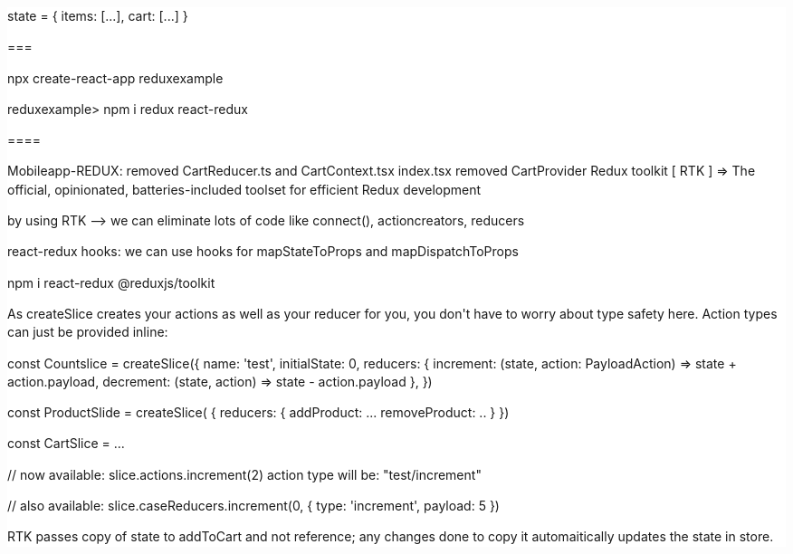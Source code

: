 state = {
    items: [...],
    cart: [...]
}



===

npx create-react-app reduxexample

reduxexample> npm i redux react-redux

====

Mobileapp-REDUX:
removed CartReducer.ts and CartContext.tsx
index.tsx removed CartProvider
Redux toolkit [ RTK ] => The official, opinionated, batteries-included toolset for efficient Redux development

by using RTK --> we can eliminate lots of code like connect(), actioncreators, reducers

react-redux hooks:  we can use hooks for mapStateToProps and mapDispatchToProps


npm i react-redux @reduxjs/toolkit

As createSlice creates your actions as well as your reducer for you, you don't have to worry about type safety here. Action types can just be provided inline:


const Countslice = createSlice({
  name: 'test',
  initialState: 0,
  reducers: {
    increment: (state, action: PayloadAction<number>) => state + action.payload,
    decrement: (state, action) => state - action.payload
  },
})

const ProductSlide = createSlice( {
    reducers: {
        addProduct: ...
        removeProduct: ..
    }
})

const CartSlice = ...



// now available:
slice.actions.increment(2)
action type will be: "test/increment"

// also available:
slice.caseReducers.increment(0, { type: 'increment', payload: 5 })


RTK passes copy of state to addToCart and not reference; any changes done to copy it automaitically
updates the state in store.
